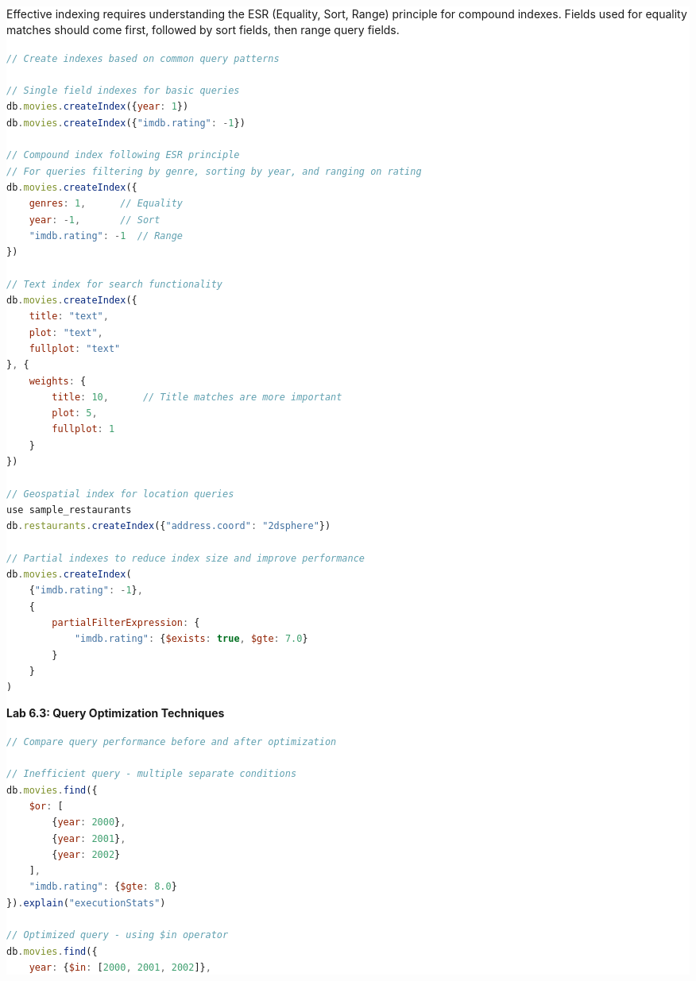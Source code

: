 Effective indexing requires understanding the ESR (Equality, Sort, Range) principle for compound indexes. Fields used for equality matches should come first, followed by sort fields, then range query fields.

```javascript
// Create indexes based on common query patterns

// Single field indexes for basic queries
db.movies.createIndex({year: 1})
db.movies.createIndex({"imdb.rating": -1})

// Compound index following ESR principle
// For queries filtering by genre, sorting by year, and ranging on rating
db.movies.createIndex({
    genres: 1,      // Equality
    year: -1,       // Sort  
    "imdb.rating": -1  // Range
})

// Text index for search functionality
db.movies.createIndex({
    title: "text",
    plot: "text",
    fullplot: "text"
}, {
    weights: {
        title: 10,      // Title matches are more important
        plot: 5,
        fullplot: 1
    }
})

// Geospatial index for location queries
use sample_restaurants
db.restaurants.createIndex({"address.coord": "2dsphere"})

// Partial indexes to reduce index size and improve performance
db.movies.createIndex(
    {"imdb.rating": -1},
    {
        partialFilterExpression: {
            "imdb.rating": {$exists: true, $gte: 7.0}
        }
    }
)
```

**Lab 6.3: Query Optimization Techniques**

```javascript
// Compare query performance before and after optimization

// Inefficient query - multiple separate conditions
db.movies.find({
    $or: [
        {year: 2000},
        {year: 2001},
        {year: 2002}
    ],
    "imdb.rating": {$gte: 8.0}
}).explain("executionStats")

// Optimized query - using $in operator
db.movies.find({
    year: {$in: [2000, 2001, 2002]},
```